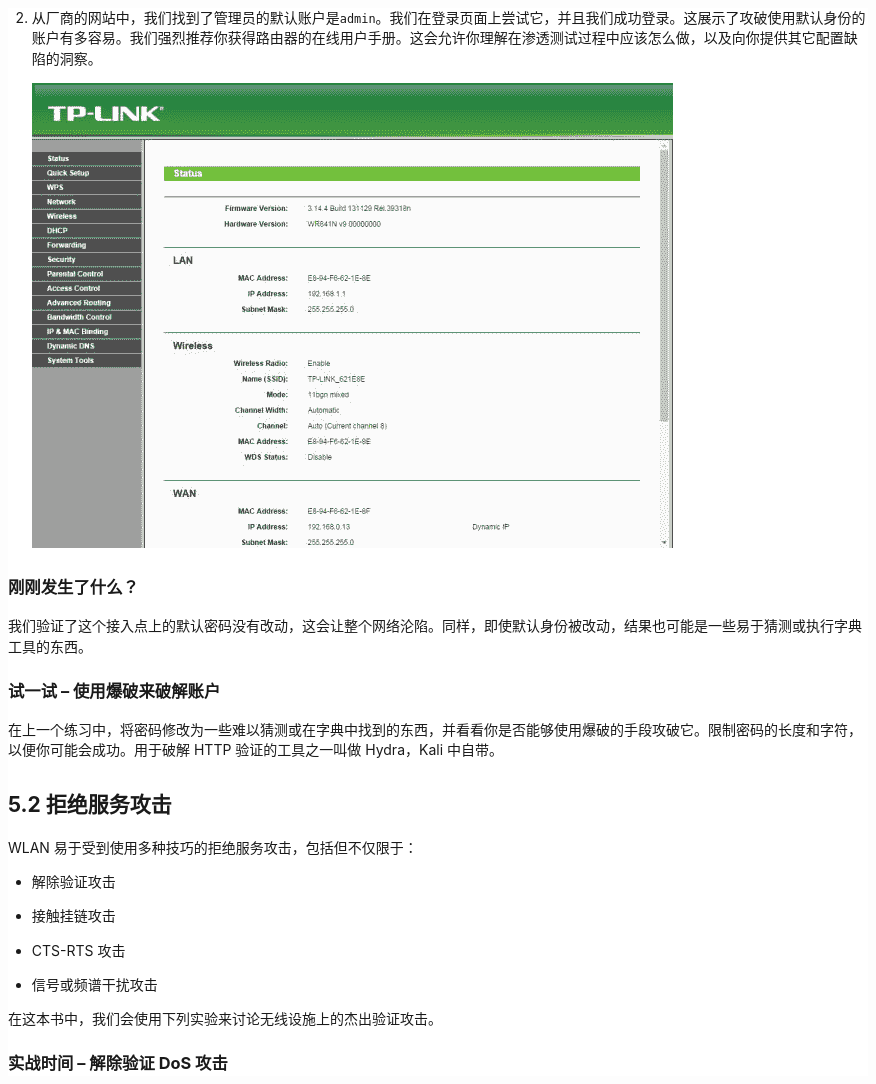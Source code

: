 2.  从厂商的网站中，我们找到了管理员的默认账户是`admin`。我们在登录页面上尝试它，并且我们成功登录。这展示了攻破使用默认身份的账户有多容易。我们强烈推荐你获得路由器的在线用户手册。这会允许你理解在渗透测试过程中应该怎么做，以及向你提供其它配置缺陷的洞察。

    ![](../img/f963a33e1a4f2526bc01fd414f19cf92.png)

### 刚刚发生了什么？

我们验证了这个接入点上的默认密码没有改动，这会让整个网络沦陷。同样，即使默认身份被改动，结果也可能是一些易于猜测或执行字典工具的东西。

### 试一试 – 使用爆破来破解账户

在上一个练习中，将密码修改为一些难以猜测或在字典中找到的东西，并看看你是否能够使用爆破的手段攻破它。限制密码的长度和字符，以便你可能会成功。用于破解 HTTP 验证的工具之一叫做 Hydra，Kali 中自带。

## 5.2 拒绝服务攻击

WLAN 易于受到使用多种技巧的拒绝服务攻击，包括但不仅限于：

*   解除验证攻击

*   接触挂链攻击

*   CTS-RTS 攻击

*   信号或频谱干扰攻击

在这本书中，我们会使用下列实验来讨论无线设施上的杰出验证攻击。

### 实战时间 – 解除验证 DoS 攻击
